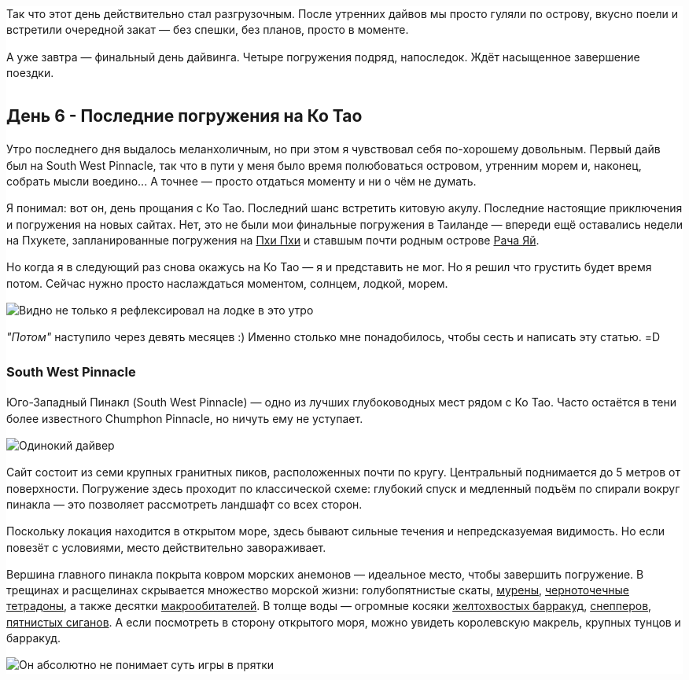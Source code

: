 <YouTube id="Wit_4FIgAos" />

Так что этот день действительно стал разгрузочным. После утренних дайвов мы просто гуляли по острову, вкусно поели и встретили очередной закат — без спешки, без планов, просто в моменте.

А уже завтра — финальный день дайвинга. Четыре погружения подряд, напоследок. Ждёт насыщенное завершение поездки.

## День 6 - Последние погружения на Ко Тао

Утро последнего дня выдалось меланхоличным, но при этом я чувствовал себя по-хорошему довольным. Первый дайв был на South West Pinnacle, так что в пути у меня было время полюбоваться островом, утренним морем и, наконец, собрать мысли воедино... А точнее — просто отдаться моменту и ни о чём не думать.

Я понимал: вот он, день прощания с Ко Тао. Последний шанс встретить китовую акулу. Последние настоящие приключения и погружения на новых сайтах. Нет, это не были мои финальные погружения в Таиланде — впереди ещё оставались недели на Пхукете, запланированные погружения на [Пхи Пхи](https://www.diversnotes.com/ru/blog/koh-bida-nok) и ставшым почти родным острове [Рача Яй](https://www.diversnotes.com/ru/blog/racha-yai).

Но когда я в следующий раз снова окажусь на Ко Тао — я и представить не мог. Но я решил что грустить будет время потом. Сейчас нужно просто наслаждаться моментом, солнцем, лодкой, морем.

![](https://res.cloudinary.com/dkm2zslzr/image/upload/v1746172911/SouthWest_tdogt2.png "Видно не только я рефлексировал на лодке в это утро")

*"Потом"* наступило через девять месяцев :) Именно столько мне понадобилось, чтобы сесть и написать эту статью. =D

### South West Pinnacle

Юго-Западный Пинакл (South West Pinnacle) — одно из лучших глубоководных мест рядом с Ко Тао. Часто остаётся в тени более известного Chumphon Pinnacle, но ничуть ему не уступает.

![](https://res.cloudinary.com/dkm2zslzr/image/upload/v1746174028/SW_lnfxaf.png "Одинокий дайвер")

Сайт состоит из семи крупных гранитных пиков, расположенных почти по кругу. Центральный поднимается до 5 метров от поверхности. Погружение здесь проходит по классической схеме: глубокий спуск и медленный подъём по спирали вокруг пинакла — это позволяет рассмотреть ландшафт со всех сторон.

Поскольку локация находится в открытом море, здесь бывают сильные течения и непредсказуемая видимость. Но если повезёт с условиями, место действительно завораживает.

Вершина главного пинакла покрыта ковром морских анемонов — идеальное место, чтобы завершить погружение. В трещинах и расщелинах скрывается множество морской жизни: голубопятнистые скаты, [мурены](https://www.diversnotes.com/ru/marine-life/giant-moray), [черноточечные тетрадоны](https://www.diversnotes.com/ru/marine-life/blackspotted-puffer), а также десятки [макрообитателей](https://www.diversnotes.com/ru/marine-life/phyllidia-coelestis). В толще воды — огромные косяки [желтохвостых барракуд](https://www.diversnotes.com/ru/marine-life/yellowtail-barracuda), [снепперов](https://www.diversnotes.com/ru/marine-life/bigeye-snapper), [пятнистых сиганов](https://www.diversnotes.com/ru/marine-life/siganus-javus). А если посмотреть в сторону открытого моря, можно увидеть королевскую макрель, крупных тунцов и барракуд.

![](https://res.cloudinary.com/dkm2zslzr/image/upload/v1746174032/SW3_j9yzcy.png "Он абсолютно не понимает суть игры в прятки")
